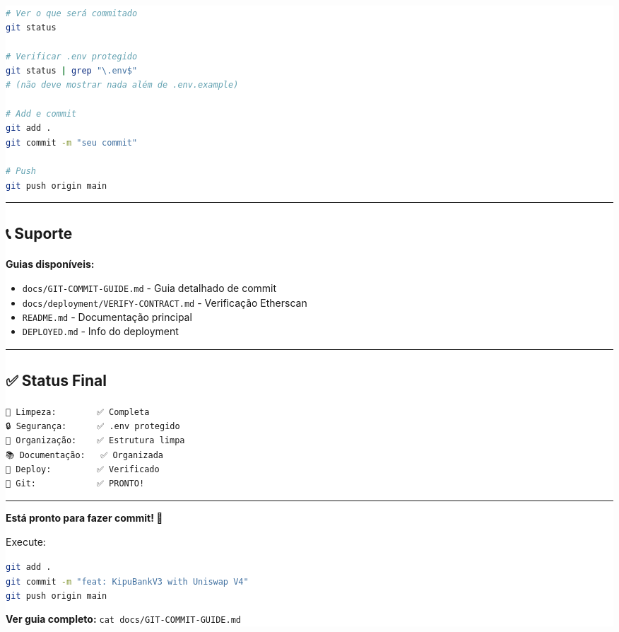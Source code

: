 ```bash
# Ver o que será commitado
git status

# Verificar .env protegido
git status | grep "\.env$"
# (não deve mostrar nada além de .env.example)

# Add e commit
git add .
git commit -m "seu commit"

# Push
git push origin main
```

---

## 📞 Suporte

**Guias disponíveis:**
- `docs/GIT-COMMIT-GUIDE.md` - Guia detalhado de commit
- `docs/deployment/VERIFY-CONTRACT.md` - Verificação Etherscan
- `README.md` - Documentação principal
- `DEPLOYED.md` - Info do deployment

---

## ✅ Status Final

```
🧹 Limpeza:        ✅ Completa
🔒 Segurança:      ✅ .env protegido
📁 Organização:    ✅ Estrutura limpa
📚 Documentação:   ✅ Organizada
🚀 Deploy:         ✅ Verificado
🎯 Git:            ✅ PRONTO!
```

---

**Está pronto para fazer commit! 🎉**

Execute:
```bash
git add .
git commit -m "feat: KipuBankV3 with Uniswap V4"
git push origin main
```

**Ver guia completo:** `cat docs/GIT-COMMIT-GUIDE.md`
